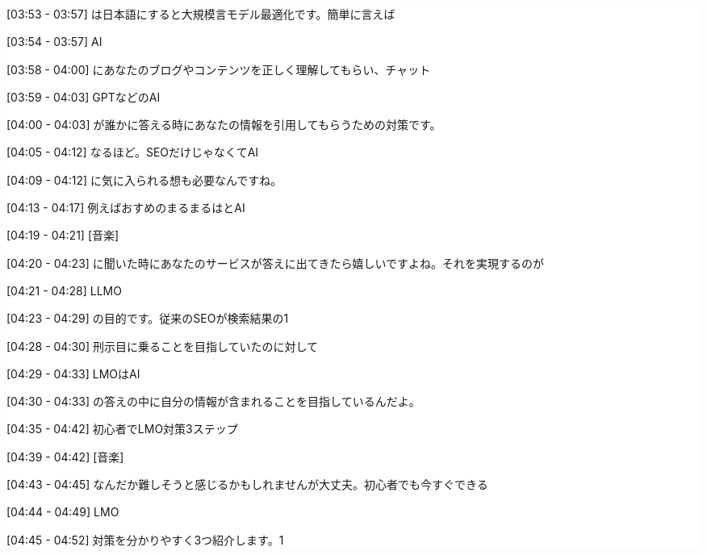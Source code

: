 [03:53 - 03:57]
は日本語にすると大規模言モデル最適化です。簡単に言えば

[03:54 - 03:57]
AI

[03:58 - 04:00]
にあなたのブログやコンテンツを正しく理解してもらい、チャット

[03:59 - 04:03]
GPTなどのAI

[04:00 - 04:03]
が誰かに答える時にあなたの情報を引用してもらうための対策です。

[04:05 - 04:12]
なるほど。SEOだけじゃなくてAI

[04:09 - 04:12]
に気に入られる想も必要なんですね。

[04:13 - 04:17]
例えばおすめのまるまるはとAI

[04:19 - 04:21]
[音楽]

[04:20 - 04:23]
に聞いた時にあなたのサービスが答えに出てきたら嬉しいですよね。それを実現するのが

[04:21 - 04:28]
LLMO

[04:23 - 04:29]
の目的です。従来のSEOが検索結果の1

[04:28 - 04:30]
刑示目に乗ることを目指していたのに対して

[04:29 - 04:33]
LMOはAI

[04:30 - 04:33]
の答えの中に自分の情報が含まれることを目指しているんだよ。

[04:35 - 04:42]
初心者でLMO対策3ステップ

[04:39 - 04:42]
[音楽]

[04:43 - 04:45]
なんだか難しそうと感じるかもしれませんが大丈夫。初心者でも今すぐできる

[04:44 - 04:49]
LMO

[04:45 - 04:52]
対策を分かりやすく3つ紹介します。1
